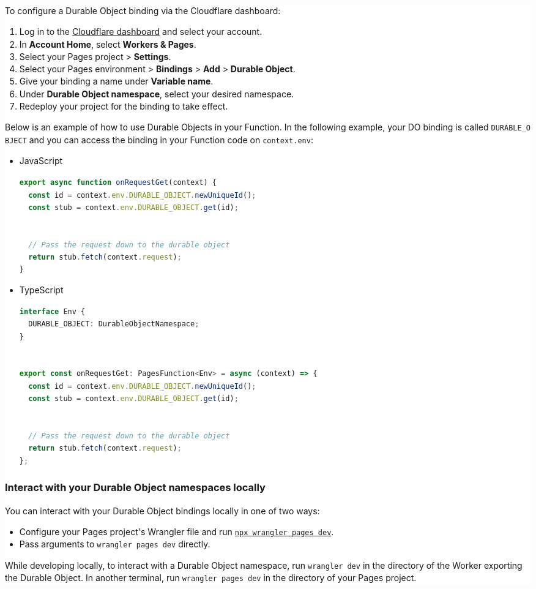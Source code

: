 To configure a Durable Object binding via the Cloudflare dashboard:

1. Log in to the [Cloudflare dashboard](https://dash.cloudflare.com) and select your account.
2. In **Account Home**, select **Workers & Pages**.
3. Select your Pages project > **Settings**.
4. Select your Pages environment > **Bindings** > **Add** > **Durable Object**.
5. Give your binding a name under **Variable name**.
6. Under **Durable Object namespace**, select your desired namespace.
7. Redeploy your project for the binding to take effect.

Below is an example of how to use Durable Objects in your Function. In the following example, your DO binding is called `DURABLE_OBJECT` and you can access the binding in your Function code on `context.env`:

* JavaScript

  ```js
  export async function onRequestGet(context) {
    const id = context.env.DURABLE_OBJECT.newUniqueId();
    const stub = context.env.DURABLE_OBJECT.get(id);


    // Pass the request down to the durable object
    return stub.fetch(context.request);
  }
  ```

* TypeScript

  ```ts
  interface Env {
    DURABLE_OBJECT: DurableObjectNamespace;
  }


  export const onRequestGet: PagesFunction<Env> = async (context) => {
    const id = context.env.DURABLE_OBJECT.newUniqueId();
    const stub = context.env.DURABLE_OBJECT.get(id);


    // Pass the request down to the durable object
    return stub.fetch(context.request);
  };
  ```

### Interact with your Durable Object namespaces locally

You can interact with your Durable Object bindings locally in one of two ways:

* Configure your Pages project's Wrangler file and run [`npx wrangler pages dev`](https://developers.cloudflare.com/workers/wrangler/commands/#dev-1).
* Pass arguments to `wrangler pages dev` directly.

While developing locally, to interact with a Durable Object namespace, run `wrangler dev` in the directory of the Worker exporting the Durable Object. In another terminal, run `wrangler pages dev` in the directory of your Pages project.
